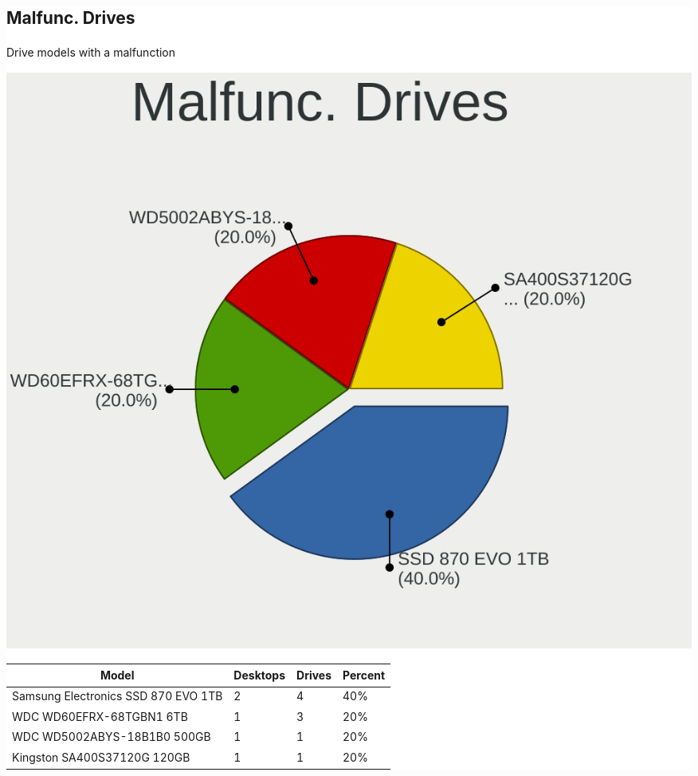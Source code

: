 Malfunc. Drives
---------------

Drive models with a malfunction

![Malfunc. Drives](./images/pie_chart_bsd/drive_malfunc.svg)


| Model                               | Desktops | Drives | Percent |
|-------------------------------------|----------|--------|---------|
| Samsung Electronics SSD 870 EVO 1TB | 2        | 4      | 40%     |
| WDC WD60EFRX-68TGBN1 6TB            | 1        | 3      | 20%     |
| WDC WD5002ABYS-18B1B0 500GB         | 1        | 1      | 20%     |
| Kingston SA400S37120G 120GB         | 1        | 1      | 20%     |
